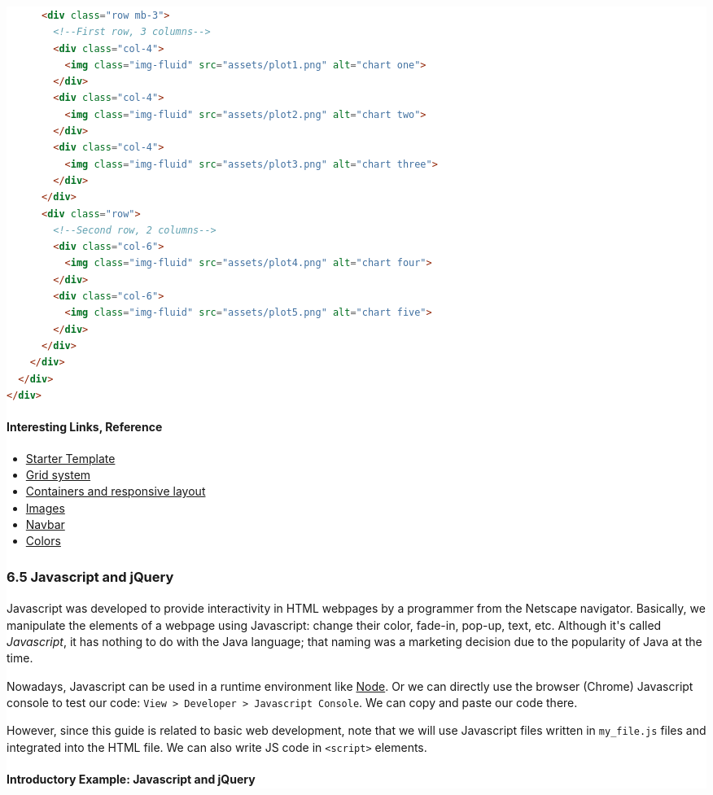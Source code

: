 ```html
      <div class="row mb-3">
        <!--First row, 3 columns-->
        <div class="col-4">
          <img class="img-fluid" src="assets/plot1.png" alt="chart one">
        </div>
        <div class="col-4">
          <img class="img-fluid" src="assets/plot2.png" alt="chart two">
        </div>
        <div class="col-4">
          <img class="img-fluid" src="assets/plot3.png" alt="chart three">
        </div>
      </div>
      <div class="row">
        <!--Second row, 2 columns-->
        <div class="col-6">
          <img class="img-fluid" src="assets/plot4.png" alt="chart four">       
        </div>
        <div class="col-6">
          <img class="img-fluid" src="assets/plot5.png" alt="chart five">
        </div>
      </div>
    </div>
  </div>
</div>
```

#### Interesting Links, Reference

- [Starter Template](https://getbootstrap.com/docs/4.0/getting-started/introduction/#starter-template)
- [Grid system](https://getbootstrap.com/docs/4.0/layout/grid/)
- [Containers and responsive layout](https://getbootstrap.com/docs/4.0/layout/overview/)
- [Images](https://getbootstrap.com/docs/4.0/content/images/)
- [Navbar](https://getbootstrap.com/docs/4.0/components/navbar/)
- [Colors](https://getbootstrap.com/docs/4.0/utilities/colors/)

### 6.5 Javascript and jQuery

Javascript was developed to provide interactivity in HTML webpages by a programmer from the Netscape navigator. Basically, we manipulate the elements of a webpage using Javascript: change their color, fade-in, pop-up, text, etc. Although it's called *Javascript*, it has nothing to do with the Java language; that naming was a marketing decision due to the popularity of Java at the time.

Nowadays, Javascript can be used in a runtime environment like [Node](https://nodejs.org/en/). Or we can directly use the browser (Chrome) Javascript console to test our code: `View > Developer > Javascript Console`. We can copy and paste our code there.

However, since this guide is related to basic web development, note that we will use Javascript files written in `my_file.js` files and integrated into the HTML file. We can also write JS code in `<script>` elements.

#### Introductory Example: Javascript and jQuery
